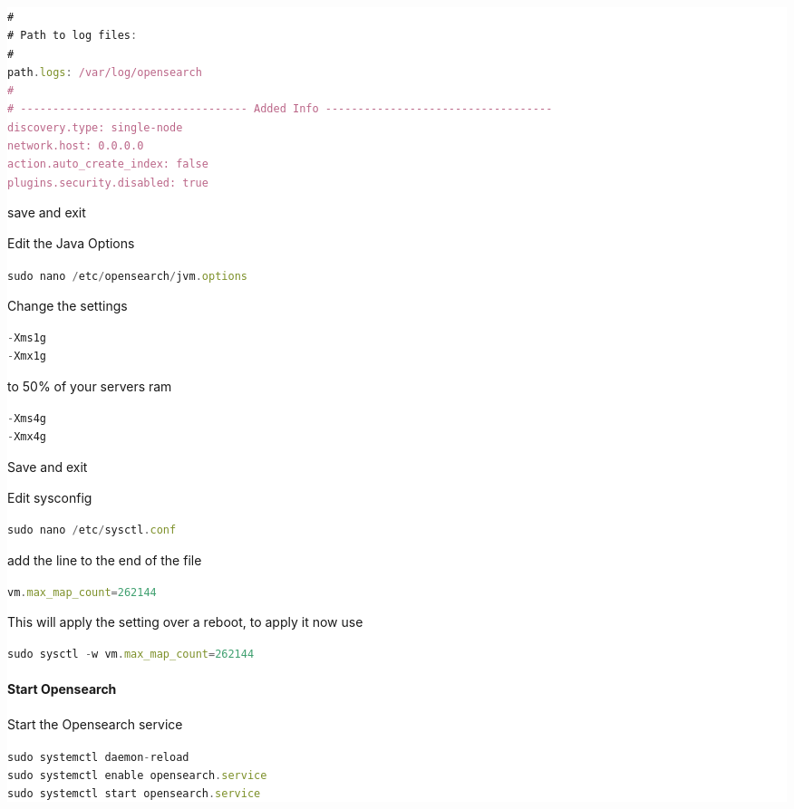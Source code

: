 ```jsx
#
# Path to log files:
#
path.logs: /var/log/opensearch
#
# ----------------------------------- Added Info -----------------------------------
discovery.type: single-node
network.host: 0.0.0.0
action.auto_create_index: false
plugins.security.disabled: true
```

save and exit

Edit the Java Options

```jsx
sudo nano /etc/opensearch/jvm.options
```

Change the settings

```jsx
-Xms1g
-Xmx1g
```

to 50% of your servers ram

```jsx
-Xms4g
-Xmx4g
```

Save and exit

Edit sysconfig

```jsx
sudo nano /etc/sysctl.conf
```

add the line to the end of the file

```jsx
vm.max_map_count=262144
```

This will apply the setting over a reboot, to apply it now use

```jsx
sudo sysctl -w vm.max_map_count=262144
```

#### Start Opensearch

Start the Opensearch service

```jsx
sudo systemctl daemon-reload
sudo systemctl enable opensearch.service
sudo systemctl start opensearch.service
```
